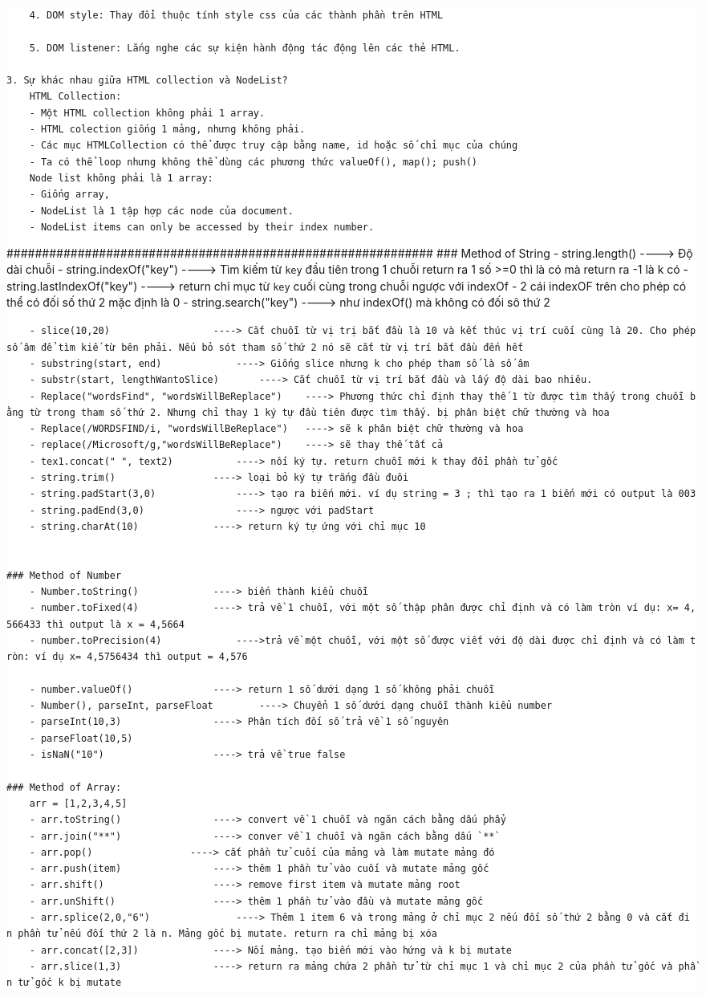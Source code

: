 
    	4. DOM style: Thay đổi thuộc tính style css của các thành phần trên HTML

    	5. DOM listener: Lắng nghe các sự kiện hành động tác động lên các thẻ HTML.

    3. Sự khác nhau giữa HTML collection và NodeList?
    	HTML Collection:
    	- Một HTML collection không phải 1 array.
    	- HTML colection giống 1 mảng, nhưng không phải.
    	- Các mục HTMLCollection có thể được truy cập bằng name, id hoặc số chỉ mục của chúng
    	- Ta có thể loop nhưng không thể dùng các phương thức valueOf(), map(); push()
    	Node list không phải là 1 array:
    	- Giống array,
    	- NodeList là 1 tập hợp các node của document.
    	- NodeList items can only be accessed by their index number.

############################################################ ### Method of String - string.length() ----> Độ dài chuỗi - string.indexOf("key") ----> Tìm kiếm từ `key` đầu tiên trong 1 chuỗi return ra 1 số >=0 thì là có mà return ra -1 là k có - string.lastIndexOf("key") ----> return chỉ mục từ `key` cuối cùng trong chuỗi ngược với indexOf - 2 cái indexOF trên cho phép có thể có đối số thứ 2 mặc định là 0 - string.search("key") ----> như indexOf() mà không có đối sô thứ 2

    	- slice(10,20)					----> Cắt chuỗi từ vị trị bắt đầu là 10 và kết thúc vị trí cuối cùng là 20. Cho phép số âm để tìm kiế từ bên phải. Nếu bỏ sót tham số thứ 2 nó sẽ cắt từ vị trí bắt đầu đến hết
    	- substring(start, end)				----> Giống slice nhưng k cho phép tham số là số âm
    	- substr(start, lengthWantoSlice) 		----> Cắt chuỗi từ vị trí bắt đầu và lấy độ dài bao nhiêu.
    	- Replace("wordsFind", "wordsWillBeReplace")	----> Phương thức chỉ định thay thế 1 từ được tìm thấy trong chuỗi bằng từ trong tham số thứ 2. Nhưng chỉ thay 1 ký tự đầu tiên được tìm thấy. bị phân biệt chữ thường và hoa
    	- Replace(/WORDSFIND/i, "wordsWillBeReplace")	----> sẽ k phân biệt chữ thường và hoa
    	- replace(/Microsoft/g,"wordsWillBeReplace")	----> sẽ thay thế tất cả
    	- tex1.concat(" ", text2)			----> nối ký tự. return chuỗi mới k thay đổi phần tử gốc
    	- string.trim()					----> loại bỏ ký tự trắng đầu đuôi
    	- string.padStart(3,0)				----> tạo ra biến mới. ví dụ string = 3 ; thì tạo ra 1 biến mới có output là 003
    	- string.padEnd(3,0)				----> ngược với padStart
    	- string.charAt(10)				----> return ký tự ứng với chỉ mục 10


    ### Method of Number
    	- Number.toString()				----> biến thành kiểu chuỗi
    	- number.toFixed(4)				----> trả về 1 chuỗi, với một số thập phân được chỉ định và có làm tròn ví dụ: x= 4,566433 thì output là x = 4,5664
    	- number.toPrecision(4)				---->trả về một chuỗi, với một số được viết với độ dài được chỉ định và có làm tròn: ví dụ x= 4,5756434 thì output = 4,576

    	- number.valueOf()				----> return 1 số dưới dạng 1 số không phải chuỗi
    	- Number(), parseInt, parseFloat		----> Chuyển 1 số dưới dạng chuỗi thành kiểu number
    	- parseInt(10,3)				----> Phân tích đối số trả về 1 số nguyên
    	- parseFloat(10,5)
    	- isNaN("10")					----> trả về true false

    ### Method of Array:
    	arr = [1,2,3,4,5]
    	- arr.toString()				----> convert về 1 chuỗi và ngăn cách bằng dấu phẩy
    	- arr.join("**")				----> conver về 1 chuỗi và ngăn cách bằng dấu `**`
    	- arr.pop()					----> cắt phần tử cuối của mảng và làm mutate mảng đó
    	- arr.push(item)				----> thêm 1 phần tử vào cuối và mutate mảng gốc
    	- arr.shift()					----> remove first item và mutate mảng root
    	- arr.unShift()					----> thêm 1 phần tử vào đầu và mutate mảng gốc
    	- arr.splice(2,0,"6")				----> Thêm 1 item 6 và trong mảng ở chỉ mục 2 nếu đối số thứ 2 bằng 0 và cắt đi n phần tử nếu đối thứ 2 là n. Mảng gốc bị mutate. return ra chỉ mảng bị xóa
    	- arr.concat([2,3])				----> Nối mảng. tạo biến mới vào hứng và k bị mutate
    	- arr.slice(1,3)				----> return ra mảng chứa 2 phần tử từ chỉ mục 1 và chỉ mục 2 của phần tử gốc và phần tử gốc k bị mutate
